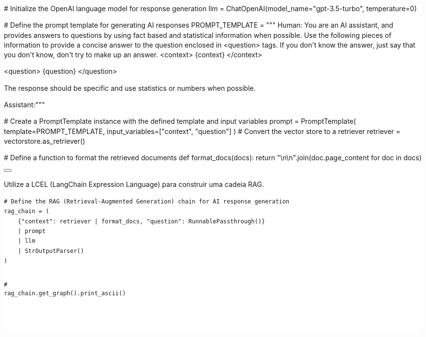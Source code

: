 <span class="hljs-comment"># Initialize the OpenAI language model for response generation</span>
llm = ChatOpenAI(model_name=<span class="hljs-string">&quot;gpt-3.5-turbo&quot;</span>, temperature=<span class="hljs-number">0</span>)

<span class="hljs-comment"># Define the prompt template for generating AI responses</span>
PROMPT_TEMPLATE = <span class="hljs-string">&quot;&quot;&quot;
Human: You are an AI assistant, and provides answers to questions by using fact based and statistical information when possible.
Use the following pieces of information to provide a concise answer to the question enclosed in &lt;question&gt; tags.
If you don&#x27;t know the answer, just say that you don&#x27;t know, don&#x27;t try to make up an answer.
&lt;context&gt;
{context}
&lt;/context&gt;

&lt;question&gt;
{question}
&lt;/question&gt;

The response should be specific and use statistics or numbers when possible.

Assistant:&quot;&quot;&quot;</span>

<span class="hljs-comment"># Create a PromptTemplate instance with the defined template and input variables</span>
prompt = PromptTemplate(
    template=PROMPT_TEMPLATE, input_variables=[<span class="hljs-string">&quot;context&quot;</span>, <span class="hljs-string">&quot;question&quot;</span>]
)
<span class="hljs-comment"># Convert the vector store to a retriever</span>
retriever = vectorstore.as_retriever()


<span class="hljs-comment"># Define a function to format the retrieved documents</span>
<span class="hljs-keyword">def</span> <span class="hljs-title function_">format_docs</span>(<span class="hljs-params">docs</span>):
    <span class="hljs-keyword">return</span> <span class="hljs-string">&quot;\n\n&quot;</span>.join(doc.page_content <span class="hljs-keyword">for</span> doc <span class="hljs-keyword">in</span> docs)
<button class="copy-code-btn"></button></code></pre>
<p>Utilize a LCEL (LangChain Expression Language) para construir uma cadeia RAG.</p>
<pre><code translate="no" class="language-python"><span class="hljs-comment"># Define the RAG (Retrieval-Augmented Generation) chain for AI response generation</span>
rag_chain = (
    {<span class="hljs-string">&quot;context&quot;</span>: retriever | format_docs, <span class="hljs-string">&quot;question&quot;</span>: RunnablePassthrough()}
    | prompt
    | llm
    | StrOutputParser()
)

<span class="hljs-comment"># rag_chain.get_graph().print_ascii()</span>
